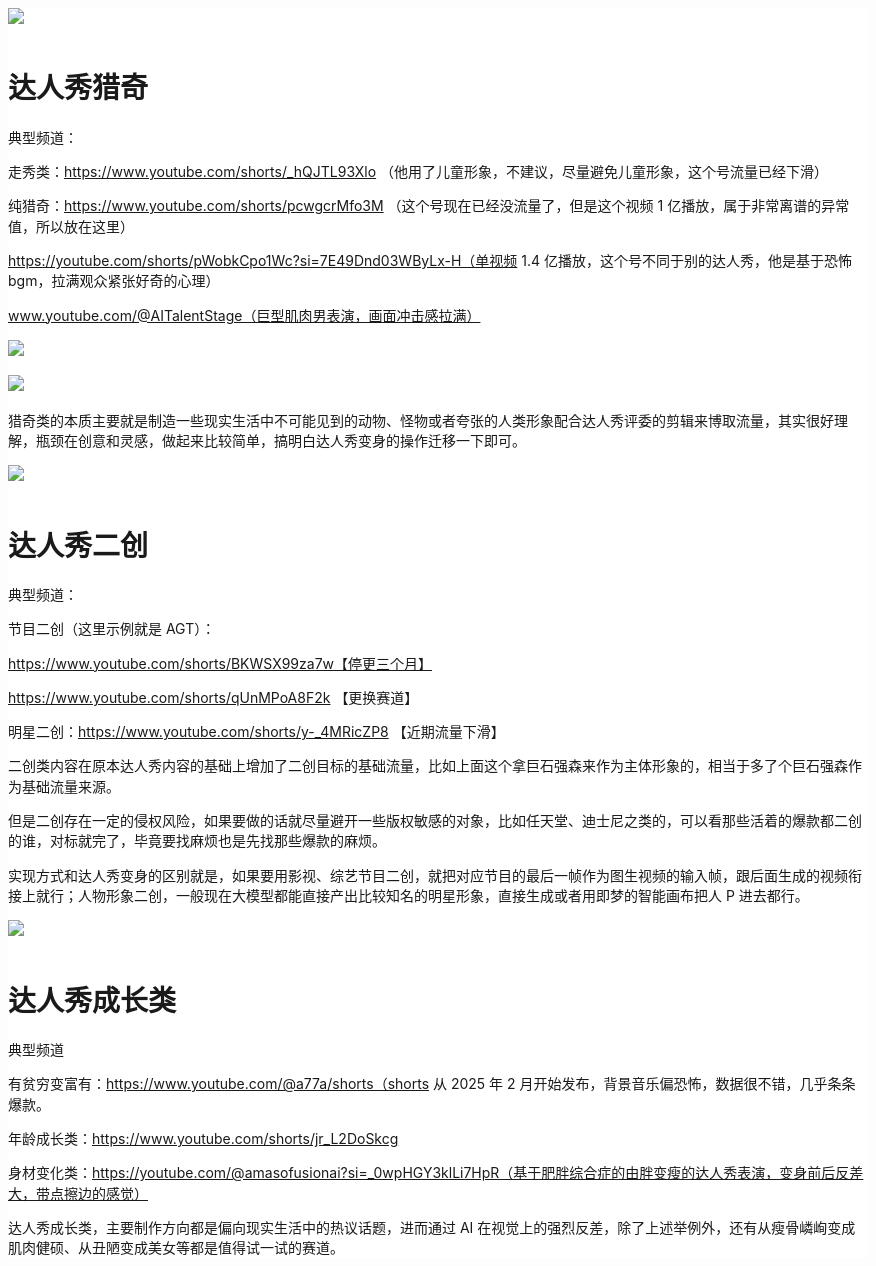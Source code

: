 ![](img/620dd0072b6c124b5ee5010a45b42d59.png)

# 达人秀猎奇

典型频道：

走秀类：https://www.youtube.com/shorts/_hQJTL93Xlo （他用了儿童形象，不建议，尽量避免儿童形象，这个号流量已经下滑）

纯猎奇：https://www.youtube.com/shorts/pcwgcrMfo3M （这个号现在已经没流量了，但是这个视频 1 亿播放，属于非常离谱的异常值，所以放在这里）

https://youtube.com/shorts/pWobkCpo1Wc?si=7E49Dnd03WByLx-H（单视频 1.4 亿播放，这个号不同于别的达人秀，他是基于恐怖 bgm，拉满观众紧张好奇的心理）

www.youtube.com/@AITalentStage（巨型肌肉男表演，画面冲击感拉满）

![](img/c54ad7afa522210f1235aa9df5375bdb.png)

![](img/e21006372914b12d34a2cccc158f2f26.png)

猎奇类的本质主要就是制造一些现实生活中不可能见到的动物、怪物或者夸张的人类形象配合达人秀评委的剪辑来博取流量，其实很好理解，瓶颈在创意和灵感，做起来比较简单，搞明白达人秀变身的操作迁移一下即可。

![](img/11d292ef9f61239f8eb49f82d53ae6a2.png)

# 达人秀二创

典型频道：

节目二创（这里示例就是 AGT）：

https://www.youtube.com/shorts/BKWSX99za7w【停更三个月】

https://www.youtube.com/shorts/qUnMPoA8F2k 【更换赛道】

明星二创：https://www.youtube.com/shorts/y-_4MRicZP8 【近期流量下滑】

二创类内容在原本达人秀内容的基础上增加了二创目标的基础流量，比如上面这个拿巨石强森来作为主体形象的，相当于多了个巨石强森作为基础流量来源。

但是二创存在一定的侵权风险，如果要做的话就尽量避开一些版权敏感的对象，比如任天堂、迪士尼之类的，可以看那些活着的爆款都二创的谁，对标就完了，毕竟要找麻烦也是先找那些爆款的麻烦。

实现方式和达人秀变身的区别就是，如果要用影视、综艺节目二创，就把对应节目的最后一帧作为图生视频的输入帧，跟后面生成的视频衔接上就行；人物形象二创，一般现在大模型都能直接产出比较知名的明星形象，直接生成或者用即梦的智能画布把人 P 进去都行。

![](img/cd4935addcdbc6d728c129b69aa3e490.png)

# 达人秀成长类

典型频道

有贫穷变富有：https://www.youtube.com/@a77a/shorts（shorts 从 2025 年 2 月开始发布，背景音乐偏恐怖，数据很不错，几乎条条爆款。

年龄成长类：https://www.youtube.com/shorts/jr_L2DoSkcg

身材变化类：https://youtube.com/@amasofusionai?si=_0wpHGY3klLi7HpR（基于肥胖综合症的由胖变瘦的达人秀表演，变身前后反差大，带点擦边的感觉）

达人秀成长类，主要制作方向都是偏向现实生活中的热议话题，进而通过 AI 在视觉上的强烈反差，除了上述举例外，还有从瘦骨嶙峋变成肌肉健硕、从丑陋变成美女等都是值得试一试的赛道。
